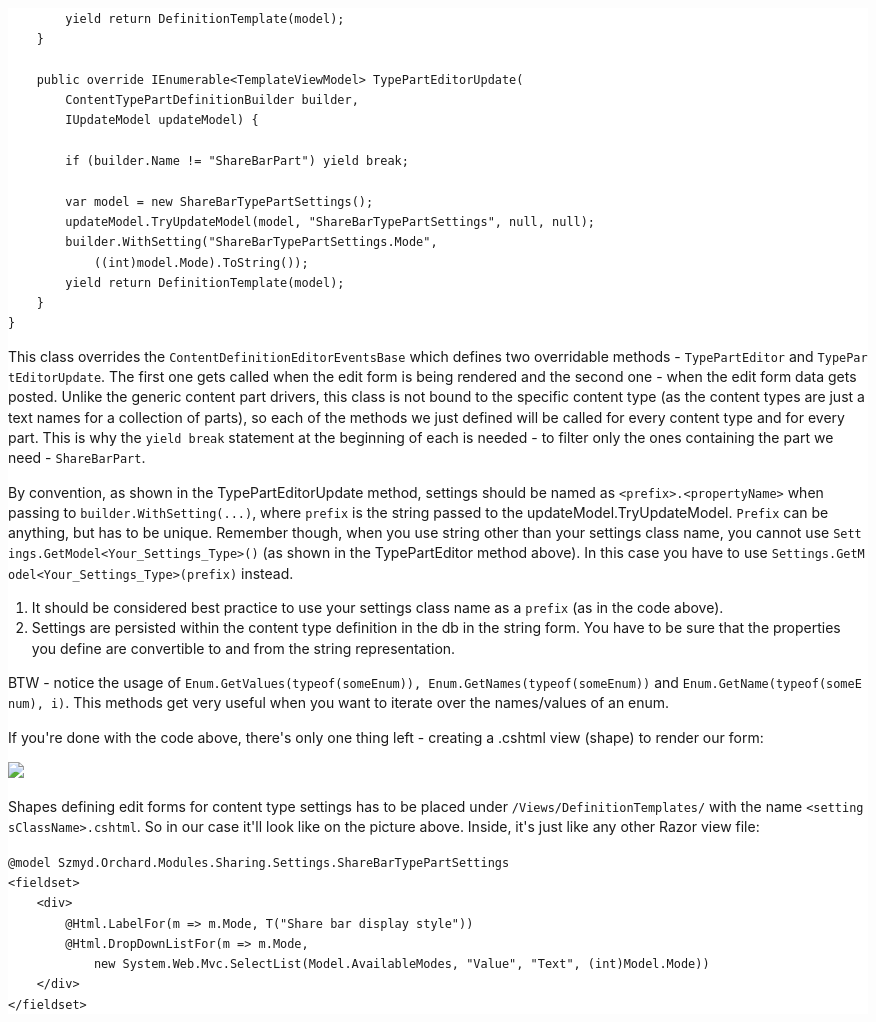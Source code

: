             yield return DefinitionTemplate(model);
        }
    
        public override IEnumerable<TemplateViewModel> TypePartEditorUpdate(
            ContentTypePartDefinitionBuilder builder,
            IUpdateModel updateModel) {
            
            if (builder.Name != "ShareBarPart") yield break;
    
            var model = new ShareBarTypePartSettings();
            updateModel.TryUpdateModel(model, "ShareBarTypePartSettings", null, null);
            builder.WithSetting("ShareBarTypePartSettings.Mode",
                ((int)model.Mode).ToString());
            yield return DefinitionTemplate(model);
        }
    }


This class overrides the `ContentDefinitionEditorEventsBase` which defines two overridable methods - `TypePartEditor` and `TypePartEditorUpdate`. The first one gets called when the edit form is being rendered and the second one - when the edit form data gets posted. Unlike the generic content part drivers, this class is not bound to the specific content type (as the content types are just a text names for a collection of parts), so each of the methods we just defined will be called for every content type and for every part. This is why the `yield break` statement at the beginning of each is needed - to filter only the ones containing the part we need - `ShareBarPart`.

By convention, as shown in the TypePartEditorUpdate method, settings should be named as `<prefix>.<propertyName>` when passing to `builder.WithSetting(...)`, where `prefix` is the string passed to the updateModel.TryUpdateModel. `Prefix` can be anything, but has to be unique. Remember though, when you use string other than your settings class name, you cannot use `Settings.GetModel<Your_Settings_Type>()` (as shown in the TypePartEditor method above). In this case you have to use `Settings.GetModel<Your_Settings_Type>(prefix)` instead.

1. It should be considered best practice to use your settings class name as a `prefix` (as in the code above).
2. Settings are persisted within the content type definition in the db in the string form. You have to be sure that the properties you define are convertible to and from the string representation.

BTW - notice the usage of `Enum.GetValues(typeof(someEnum)), Enum.GetNames(typeof(someEnum))` and `Enum.GetName(typeof(someEnum), i)`. This methods get very useful when you want to iterate over the names/values of an enum.

If you're done with the code above, there's only one thing left - creating a .cshtml view (shape) to render our form:

![](http://www.szmyd.com.pl/Media/BlogPs/Windows-Live-Writer/Using-custom-settings-in-Orchard-Part-2-_AE9C/image_thumb.png)

Shapes defining edit forms for content type settings has to be placed under `/Views/DefinitionTemplates/` with the name `<settingsClassName>.cshtml`. So in our case it'll look like on the picture above. Inside, it's just like any other Razor view file:

    
    @model Szmyd.Orchard.Modules.Sharing.Settings.ShareBarTypePartSettings
    <fieldset>
        <div>
            @Html.LabelFor(m => m.Mode, T("Share bar display style"))
            @Html.DropDownListFor(m => m.Mode,
                new System.Web.Mvc.SelectList(Model.AvailableModes, "Value", "Text", (int)Model.Mode))
        </div>
    </fieldset>
